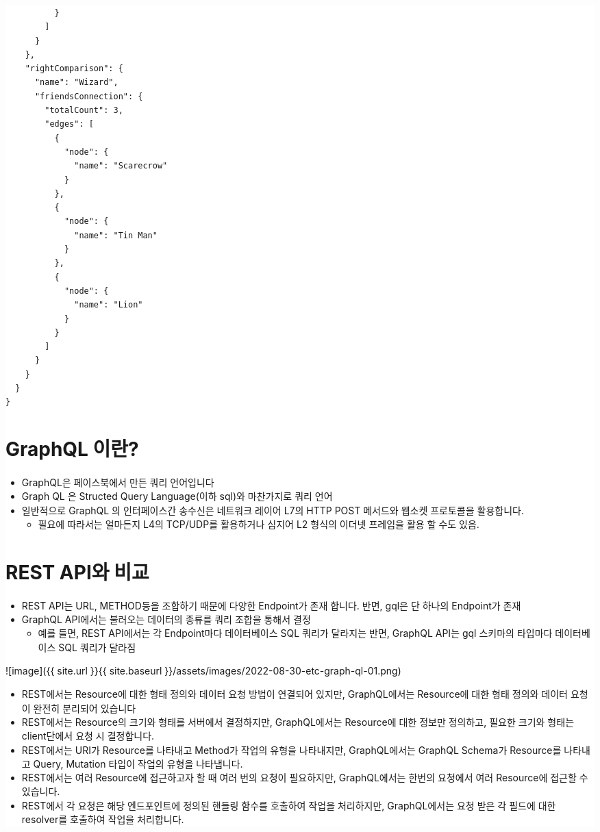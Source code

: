 ```
          }
        ]
      }
    },
    "rightComparison": {
      "name": "Wizard",
      "friendsConnection": {
        "totalCount": 3,
        "edges": [
          {
            "node": {
              "name": "Scarecrow"
            }
          },
          {
            "node": {
              "name": "Tin Man"
            }
          },
          {
            "node": {
              "name": "Lion"
            }
          }
        ]
      }
    }
  }
}
```

# GraphQL 이란?
* GraphQL은 페이스북에서 만든 쿼리 언어입니다
* Graph QL 은 Structed Query Language(이하 sql)와 마찬가지로 쿼리 언어
* 일반적으로 GraphQL 의 인터페이스간 송수신은 네트워크 레이어 L7의 HTTP POST 메서드와 웹소켓 프로토콜을 활용합니다.
    * 필요에 따라서는 얼마든지 L4의 TCP/UDP를 활용하거나 심지어 L2 형식의 이더넷 프레임을 활용 할 수도 있음.

# REST API와 비교
* REST API는 URL, METHOD등을 조합하기 때문에 다양한 Endpoint가 존재 합니다. 반면, gql은 단 하나의 Endpoint가 존재
* GraphQL API에서는 불러오는 데이터의 종류를 쿼리 조합을 통해서 결정
    * 예를 들면, REST API에서는 각 Endpoint마다 데이터베이스 SQL 쿼리가 달라지는 반면, GraphQL API는 gql 스키마의 타입마다 데이터베이스 SQL 쿼리가 달라짐

![image]({{ site.url }}{{ site.baseurl }}/assets/images/2022-08-30-etc-graph-ql-01.png)


* REST에서는 Resource에 대한 형태 정의와 데이터 요청 방법이 연결되어 있지만, GraphQL에서는 Resource에 대한 형태 정의와 데이터 요청이 완전히 분리되어 있습니다
* REST에서는 Resource의 크기와 형태를 서버에서 결정하지만, GraphQL에서는 Resource에 대한 정보만 정의하고, 필요한 크기와 형태는 client단에서 요청 시 결정합니다.
* REST에서는 URI가 Resource를 나타내고 Method가 작업의 유형을 나타내지만, GraphQL에서는 GraphQL Schema가 Resource를 나타내고 Query, Mutation 타입이 작업의 유형을 나타냅니다.
* REST에서는 여러 Resource에 접근하고자 할 때 여러 번의 요청이 필요하지만, GraphQL에서는 한번의 요청에서 여러 Resource에 접근할 수 있습니다.
* REST에서 각 요청은 해당 엔드포인트에 정의된 핸들링 함수를 호출하여 작업을 처리하지만, GraphQL에서는 요청 받은 각 필드에 대한 resolver를 호출하여 작업을 처리합니다.
